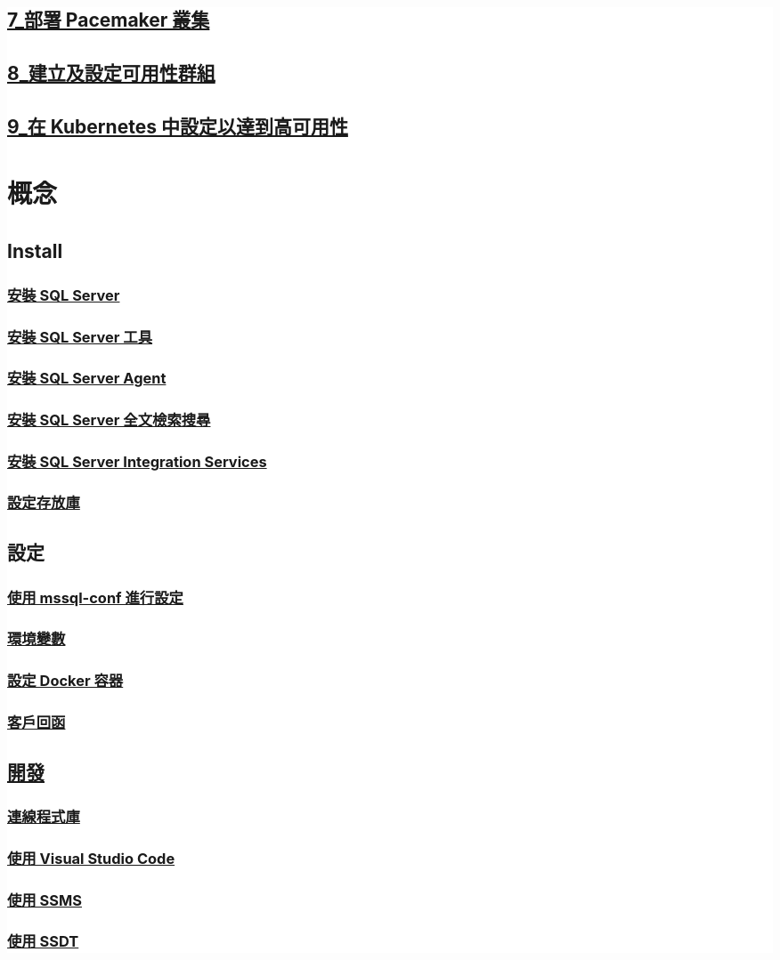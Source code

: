 ## [7_部署 Pacemaker 叢集](sql-server-linux-deploy-pacemaker-cluster.md)
## [8_建立及設定可用性群組](sql-server-linux-create-availability-group.md)
## [9_在 Kubernetes 中設定以達到高可用性](tutorial-sql-server-containers-kubernetes.md)

# 概念
## Install
### [安裝 SQL Server](sql-server-linux-setup.md)
### [安裝 SQL Server 工具](sql-server-linux-setup-tools.md)
### [安裝 SQL Server Agent](sql-server-linux-setup-sql-agent.md)
### [安裝 SQL Server 全文檢索搜尋](sql-server-linux-setup-full-text-search.md)
### [安裝 SQL Server Integration Services](sql-server-linux-setup-ssis.md)
### [設定存放庫](sql-server-linux-change-repo.md)

## 設定
### [使用 mssql-conf 進行設定](sql-server-linux-configure-mssql-conf.md)
### [環境變數](sql-server-linux-configure-environment-variables.md)
### [設定 Docker 容器](sql-server-linux-configure-docker.md)
### [客戶回函](sql-server-linux-customer-feedback.md)

## [開發](sql-server-linux-develop-overview.md)
### [連線程式庫](sql-server-linux-develop-connectivity-libraries.md)
### [使用 Visual Studio Code](sql-server-linux-develop-use-vscode.md)
### [使用 SSMS](sql-server-linux-develop-use-ssms.md)
### [使用 SSDT](sql-server-linux-develop-use-ssdt.md)
